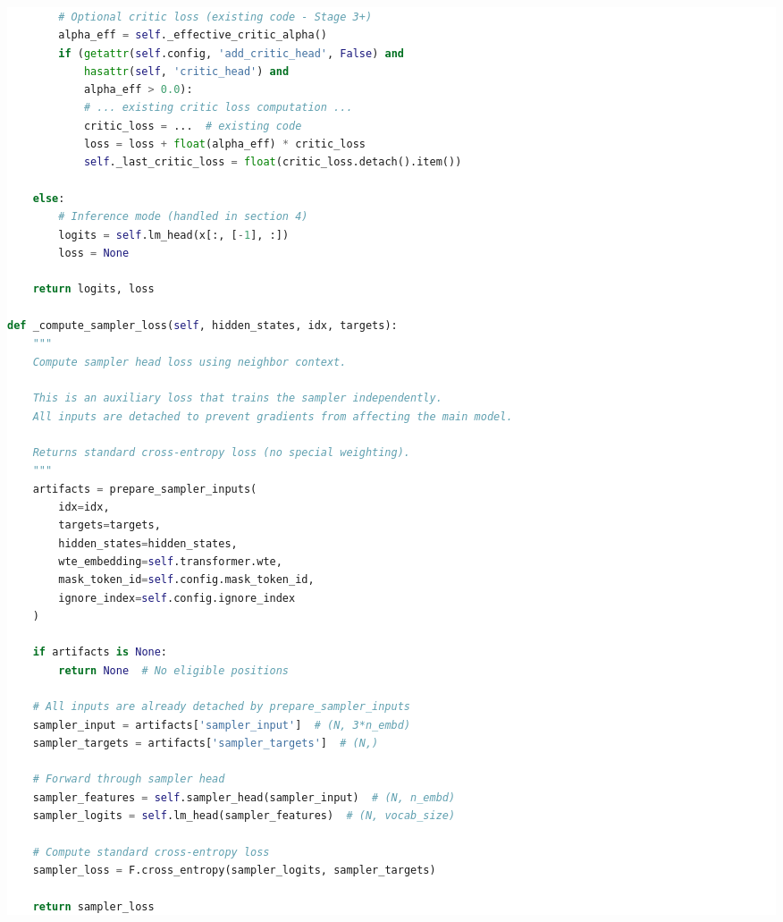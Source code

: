 ```python
        # Optional critic loss (existing code - Stage 3+)
        alpha_eff = self._effective_critic_alpha()
        if (getattr(self.config, 'add_critic_head', False) and
            hasattr(self, 'critic_head') and
            alpha_eff > 0.0):
            # ... existing critic loss computation ...
            critic_loss = ...  # existing code
            loss = loss + float(alpha_eff) * critic_loss
            self._last_critic_loss = float(critic_loss.detach().item())

    else:
        # Inference mode (handled in section 4)
        logits = self.lm_head(x[:, [-1], :])
        loss = None

    return logits, loss

def _compute_sampler_loss(self, hidden_states, idx, targets):
    """
    Compute sampler head loss using neighbor context.

    This is an auxiliary loss that trains the sampler independently.
    All inputs are detached to prevent gradients from affecting the main model.

    Returns standard cross-entropy loss (no special weighting).
    """
    artifacts = prepare_sampler_inputs(
        idx=idx,
        targets=targets,
        hidden_states=hidden_states,
        wte_embedding=self.transformer.wte,
        mask_token_id=self.config.mask_token_id,
        ignore_index=self.config.ignore_index
    )

    if artifacts is None:
        return None  # No eligible positions

    # All inputs are already detached by prepare_sampler_inputs
    sampler_input = artifacts['sampler_input']  # (N, 3*n_embd)
    sampler_targets = artifacts['sampler_targets']  # (N,)

    # Forward through sampler head
    sampler_features = self.sampler_head(sampler_input)  # (N, n_embd)
    sampler_logits = self.lm_head(sampler_features)  # (N, vocab_size)

    # Compute standard cross-entropy loss
    sampler_loss = F.cross_entropy(sampler_logits, sampler_targets)

    return sampler_loss
```
